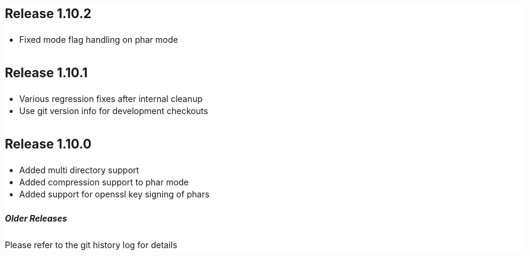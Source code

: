 ## Release 1.10.2

* Fixed mode flag handling on phar mode

## Release 1.10.1

* Various regression fixes after internal cleanup
* Use git version info for development checkouts

## Release 1.10.0

* Added multi directory support
* Added compression support to phar mode
* Added support for openssl key signing of phars

##### Older Releases

Please refer to the git history log for details
